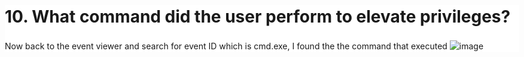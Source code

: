 # 10. What command did the user perform to elevate privileges?
Now back to the event viewer and search for event ID which is cmd.exe, I found the the command that executed
<img width="1262" height="747" alt="image" src="https://github.com/user-attachments/assets/fe4fa670-fe2b-4d83-9a06-d7aa2907b7c9" />











